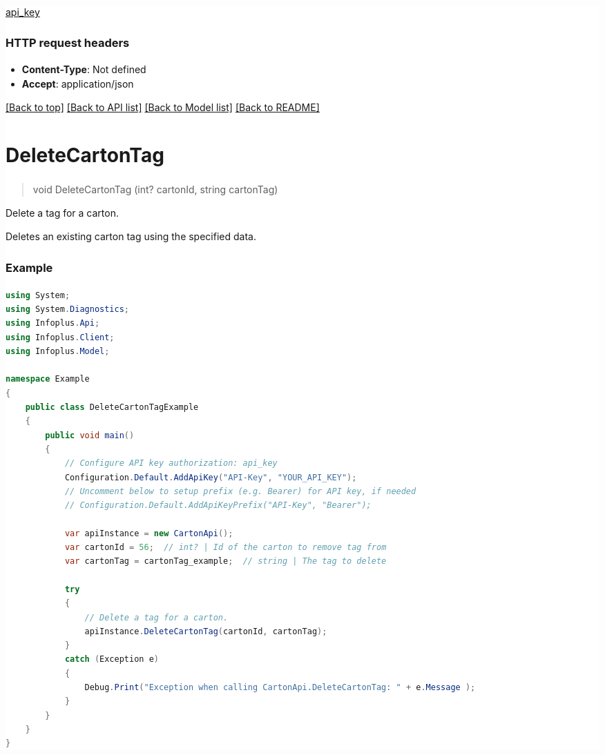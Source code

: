 [api_key](../README.md#api_key)

### HTTP request headers

 - **Content-Type**: Not defined
 - **Accept**: application/json

[[Back to top]](#) [[Back to API list]](../README.md#documentation-for-api-endpoints) [[Back to Model list]](../README.md#documentation-for-models) [[Back to README]](../README.md)

<a name="deletecartontag"></a>
# **DeleteCartonTag**
> void DeleteCartonTag (int? cartonId, string cartonTag)

Delete a tag for a carton.

Deletes an existing carton tag using the specified data.

### Example
```csharp
using System;
using System.Diagnostics;
using Infoplus.Api;
using Infoplus.Client;
using Infoplus.Model;

namespace Example
{
    public class DeleteCartonTagExample
    {
        public void main()
        {
            // Configure API key authorization: api_key
            Configuration.Default.AddApiKey("API-Key", "YOUR_API_KEY");
            // Uncomment below to setup prefix (e.g. Bearer) for API key, if needed
            // Configuration.Default.AddApiKeyPrefix("API-Key", "Bearer");

            var apiInstance = new CartonApi();
            var cartonId = 56;  // int? | Id of the carton to remove tag from
            var cartonTag = cartonTag_example;  // string | The tag to delete

            try
            {
                // Delete a tag for a carton.
                apiInstance.DeleteCartonTag(cartonId, cartonTag);
            }
            catch (Exception e)
            {
                Debug.Print("Exception when calling CartonApi.DeleteCartonTag: " + e.Message );
            }
        }
    }
}
```
